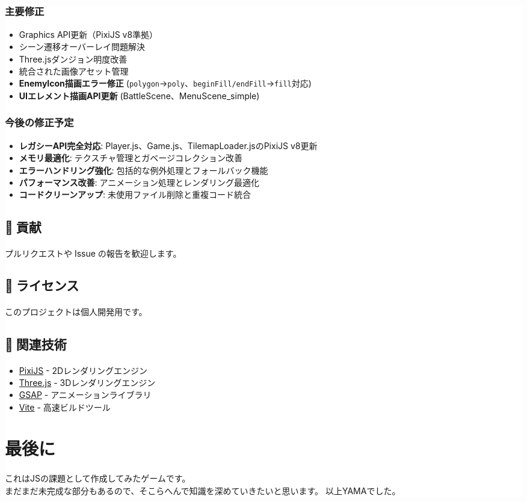 ### 主要修正
- Graphics API更新（PixiJS v8準拠）
- シーン遷移オーバーレイ問題解決
- Three.jsダンジョン明度改善
- 統合された画像アセット管理
- **EnemyIcon描画エラー修正** (`polygon`→`poly`、`beginFill/endFill`→`fill`対応)
- **UIエレメント描画API更新** (BattleScene、MenuScene_simple)

### 今後の修正予定
- **レガシーAPI完全対応**: Player.js、Game.js、TilemapLoader.jsのPixiJS v8更新
- **メモリ最適化**: テクスチャ管理とガベージコレクション改善
- **エラーハンドリング強化**: 包括的な例外処理とフォールバック機能
- **パフォーマンス改善**: アニメーション処理とレンダリング最適化
- **コードクリーンアップ**: 未使用ファイル削除と重複コード統合

## 🤝 貢献

プルリクエストや Issue の報告を歓迎します。

## 📄 ライセンス

このプロジェクトは個人開発用です。

## 🔗 関連技術

- [PixiJS](https://pixijs.com/) - 2Dレンダリングエンジン
- [Three.js](https://threejs.org/) - 3Dレンダリングエンジン
- [GSAP](https://greensock.com/gsap/) - アニメーションライブラリ
- [Vite](https://vitejs.dev/) - 高速ビルドツール

# 最後に  
これはJSの課題として作成してみたゲームです。  
まだまだ未完成な部分もあるので、そこらへんで知識を深めていきたいと思います。
以上YAMAでした。
